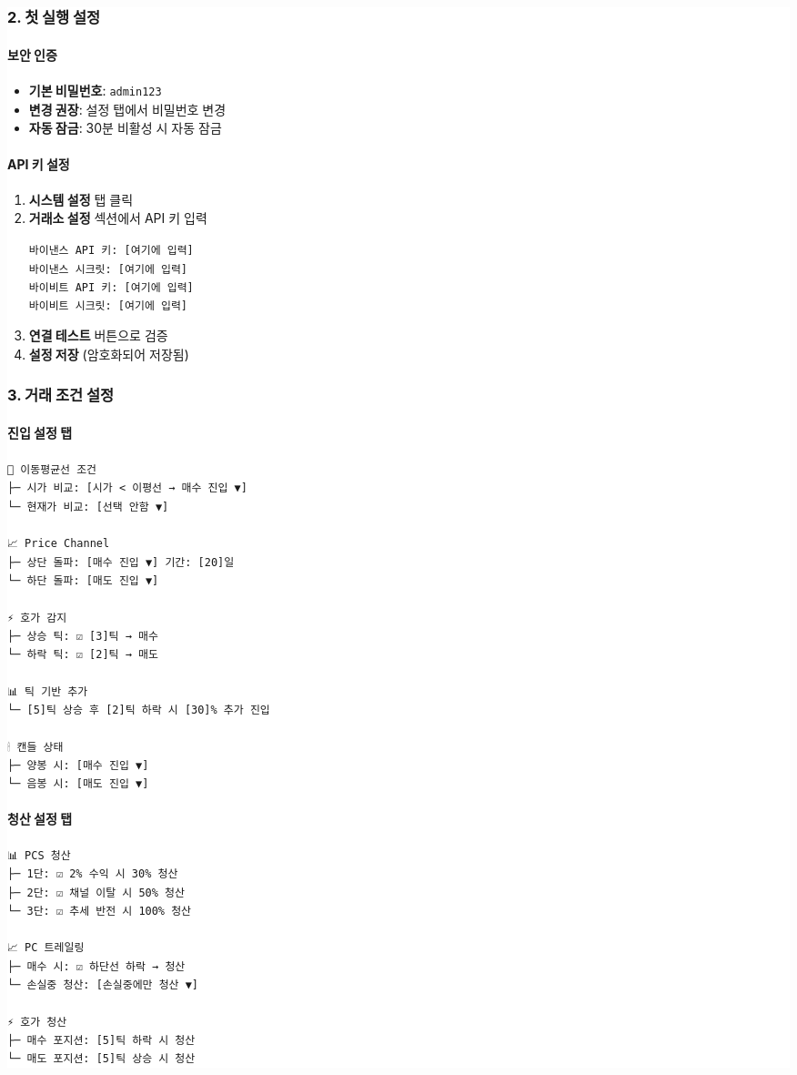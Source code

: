 ### 2. 첫 실행 설정

#### 보안 인증
- **기본 비밀번호**: `admin123`
- **변경 권장**: 설정 탭에서 비밀번호 변경
- **자동 잠금**: 30분 비활성 시 자동 잠금

#### API 키 설정
1. **시스템 설정** 탭 클릭
2. **거래소 설정** 섹션에서 API 키 입력
   ```
   바이낸스 API 키: [여기에 입력]
   바이낸스 시크릿: [여기에 입력]
   바이비트 API 키: [여기에 입력]
   바이비트 시크릿: [여기에 입력]
   ```
3. **연결 테스트** 버튼으로 검증
4. **설정 저장** (암호화되어 저장됨)

### 3. 거래 조건 설정

#### 진입 설정 탭
```
📐 이동평균선 조건
├─ 시가 비교: [시가 < 이평선 → 매수 진입 ▼]
└─ 현재가 비교: [선택 안함 ▼]

📈 Price Channel
├─ 상단 돌파: [매수 진입 ▼] 기간: [20]일
└─ 하단 돌파: [매도 진입 ▼]

⚡ 호가 감지
├─ 상승 틱: ☑ [3]틱 → 매수
└─ 하락 틱: ☑ [2]틱 → 매도

📊 틱 기반 추가
└─ [5]틱 상승 후 [2]틱 하락 시 [30]% 추가 진입

🕯 캔들 상태
├─ 양봉 시: [매수 진입 ▼]
└─ 음봉 시: [매도 진입 ▼]
```

#### 청산 설정 탭
```
📊 PCS 청산
├─ 1단: ☑ 2% 수익 시 30% 청산
├─ 2단: ☑ 채널 이탈 시 50% 청산
└─ 3단: ☑ 추세 반전 시 100% 청산

📈 PC 트레일링
├─ 매수 시: ☑ 하단선 하락 → 청산
└─ 손실중 청산: [손실중에만 청산 ▼]

⚡ 호가 청산
├─ 매수 포지션: [5]틱 하락 시 청산
└─ 매도 포지션: [5]틱 상승 시 청산
```
